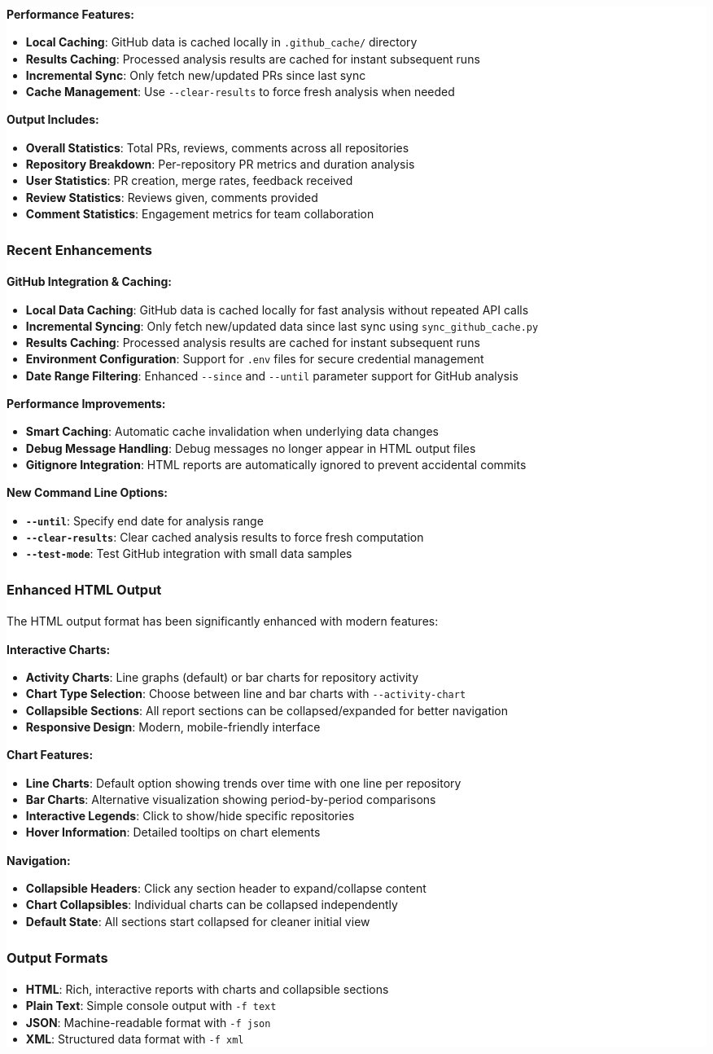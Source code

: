 **Performance Features:**
- **Local Caching**: GitHub data is cached locally in `.github_cache/` directory
- **Results Caching**: Processed analysis results are cached for instant subsequent runs
- **Incremental Sync**: Only fetch new/updated PRs since last sync
- **Cache Management**: Use `--clear-results` to force fresh analysis when needed

**Output Includes:**
- **Overall Statistics**: Total PRs, reviews, comments across all repositories
- **Repository Breakdown**: Per-repository PR metrics and duration analysis
- **User Statistics**: PR creation, merge rates, feedback received
- **Review Statistics**: Reviews given, comments provided
- **Comment Statistics**: Engagement metrics for team collaboration

### Recent Enhancements

**GitHub Integration & Caching:**
- **Local Data Caching**: GitHub data is cached locally for fast analysis without repeated API calls
- **Incremental Syncing**: Only fetch new/updated data since last sync using `sync_github_cache.py`
- **Results Caching**: Processed analysis results are cached for instant subsequent runs
- **Environment Configuration**: Support for `.env` files for secure credential management
- **Date Range Filtering**: Enhanced `--since` and `--until` parameter support for GitHub analysis

**Performance Improvements:**
- **Smart Caching**: Automatic cache invalidation when underlying data changes
- **Debug Message Handling**: Debug messages no longer appear in HTML output files
- **Gitignore Integration**: HTML reports are automatically ignored to prevent accidental commits

**New Command Line Options:**
- **`--until`**: Specify end date for analysis range
- **`--clear-results`**: Clear cached analysis results to force fresh computation
- **`--test-mode`**: Test GitHub integration with small data samples

### Enhanced HTML Output

The HTML output format has been significantly enhanced with modern features:

**Interactive Charts:**
- **Activity Charts**: Line graphs (default) or bar charts for repository activity
- **Chart Type Selection**: Choose between line and bar charts with `--activity-chart`
- **Collapsible Sections**: All report sections can be collapsed/expanded for better navigation
- **Responsive Design**: Modern, mobile-friendly interface

**Chart Features:**
- **Line Charts**: Default option showing trends over time with one line per repository
- **Bar Charts**: Alternative visualization showing period-by-period comparisons
- **Interactive Legends**: Click to show/hide specific repositories
- **Hover Information**: Detailed tooltips on chart elements

**Navigation:**
- **Collapsible Headers**: Click any section header to expand/collapse content
- **Chart Collapsibles**: Individual charts can be collapsed independently
- **Default State**: All sections start collapsed for cleaner initial view

### Output Formats
- **HTML**: Rich, interactive reports with charts and collapsible sections
- **Plain Text**: Simple console output with `-f text`
- **JSON**: Machine-readable format with `-f json`
- **XML**: Structured data format with `-f xml`
